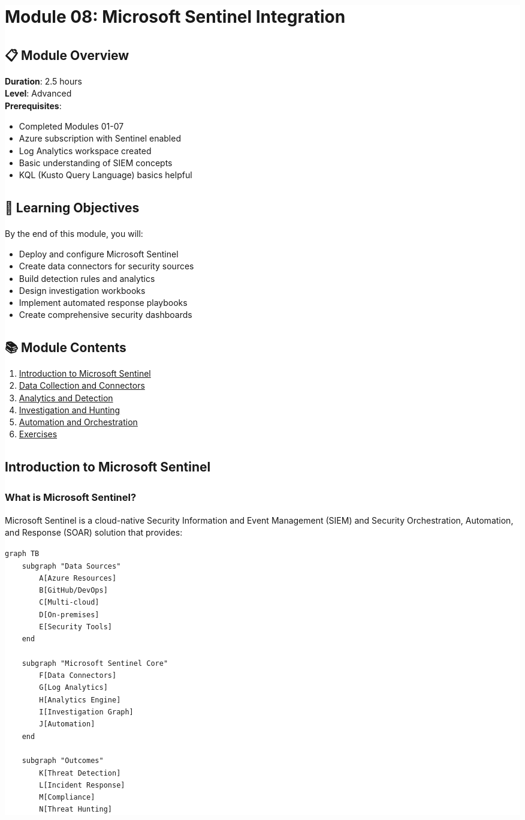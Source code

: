# Module 08: Microsoft Sentinel Integration

## 📋 Module Overview

**Duration**: 2.5 hours  
**Level**: Advanced  
**Prerequisites**: 
- Completed Modules 01-07
- Azure subscription with Sentinel enabled
- Log Analytics workspace created
- Basic understanding of SIEM concepts
- KQL (Kusto Query Language) basics helpful

## 🎯 Learning Objectives

By the end of this module, you will:
- Deploy and configure Microsoft Sentinel
- Create data connectors for security sources
- Build detection rules and analytics
- Design investigation workbooks
- Implement automated response playbooks
- Create comprehensive security dashboards

## 📚 Module Contents

1. [Introduction to Microsoft Sentinel](#introduction-to-microsoft-sentinel)
2. [Data Collection and Connectors](#data-collection-and-connectors)
3. [Analytics and Detection](#analytics-and-detection)
4. [Investigation and Hunting](#investigation-and-hunting)
5. [Automation and Orchestration](#automation-and-orchestration)
6. [Exercises](#exercises)

## Introduction to Microsoft Sentinel

### What is Microsoft Sentinel?

Microsoft Sentinel is a cloud-native Security Information and Event Management (SIEM) and Security Orchestration, Automation, and Response (SOAR) solution that provides:

```mermaid
graph TB
    subgraph "Data Sources"
        A[Azure Resources]
        B[GitHub/DevOps]
        C[Multi-cloud]
        D[On-premises]
        E[Security Tools]
    end
    
    subgraph "Microsoft Sentinel Core"
        F[Data Connectors]
        G[Log Analytics]
        H[Analytics Engine]
        I[Investigation Graph]
        J[Automation]
    end
    
    subgraph "Outcomes"
        K[Threat Detection]
        L[Incident Response]
        M[Compliance]
        N[Threat Hunting]
```
